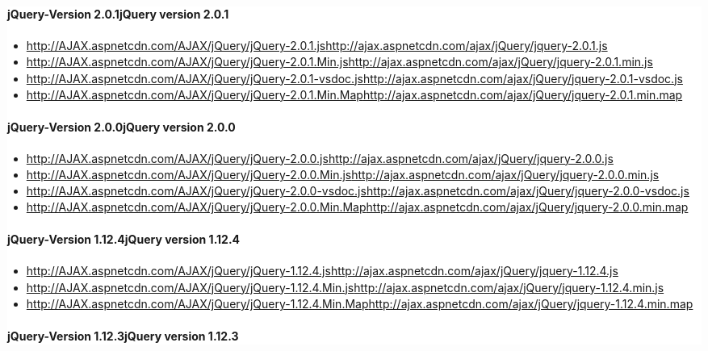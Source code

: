 #### <a name="jquery-version-201"></a><span data-ttu-id="7b5fe-283">jQuery-Version 2.0.1</span><span class="sxs-lookup"><span data-stu-id="7b5fe-283">jQuery version 2.0.1</span></span>

- <span data-ttu-id="7b5fe-284">http://AJAX.aspnetcdn.com/AJAX/jQuery/jQuery-2.0.1.js</span><span class="sxs-lookup"><span data-stu-id="7b5fe-284">http://ajax.aspnetcdn.com/ajax/jQuery/jquery-2.0.1.js</span></span>
- <span data-ttu-id="7b5fe-285">http://AJAX.aspnetcdn.com/AJAX/jQuery/jQuery-2.0.1.Min.js</span><span class="sxs-lookup"><span data-stu-id="7b5fe-285">http://ajax.aspnetcdn.com/ajax/jQuery/jquery-2.0.1.min.js</span></span>
- <span data-ttu-id="7b5fe-286">http://AJAX.aspnetcdn.com/AJAX/jQuery/jQuery-2.0.1-vsdoc.js</span><span class="sxs-lookup"><span data-stu-id="7b5fe-286">http://ajax.aspnetcdn.com/ajax/jQuery/jquery-2.0.1-vsdoc.js</span></span>
- <span data-ttu-id="7b5fe-287">http://AJAX.aspnetcdn.com/AJAX/jQuery/jQuery-2.0.1.Min.Map</span><span class="sxs-lookup"><span data-stu-id="7b5fe-287">http://ajax.aspnetcdn.com/ajax/jQuery/jquery-2.0.1.min.map</span></span>

#### <a name="jquery-version-200"></a><span data-ttu-id="7b5fe-288">jQuery-Version 2.0.0</span><span class="sxs-lookup"><span data-stu-id="7b5fe-288">jQuery version 2.0.0</span></span>

- <span data-ttu-id="7b5fe-289">http://AJAX.aspnetcdn.com/AJAX/jQuery/jQuery-2.0.0.js</span><span class="sxs-lookup"><span data-stu-id="7b5fe-289">http://ajax.aspnetcdn.com/ajax/jQuery/jquery-2.0.0.js</span></span>
- <span data-ttu-id="7b5fe-290">http://AJAX.aspnetcdn.com/AJAX/jQuery/jQuery-2.0.0.Min.js</span><span class="sxs-lookup"><span data-stu-id="7b5fe-290">http://ajax.aspnetcdn.com/ajax/jQuery/jquery-2.0.0.min.js</span></span>
- <span data-ttu-id="7b5fe-291">http://AJAX.aspnetcdn.com/AJAX/jQuery/jQuery-2.0.0-vsdoc.js</span><span class="sxs-lookup"><span data-stu-id="7b5fe-291">http://ajax.aspnetcdn.com/ajax/jQuery/jquery-2.0.0-vsdoc.js</span></span>
- <span data-ttu-id="7b5fe-292">http://AJAX.aspnetcdn.com/AJAX/jQuery/jQuery-2.0.0.Min.Map</span><span class="sxs-lookup"><span data-stu-id="7b5fe-292">http://ajax.aspnetcdn.com/ajax/jQuery/jquery-2.0.0.min.map</span></span>

#### <a name="jquery-version-1124"></a><span data-ttu-id="7b5fe-293">jQuery-Version 1.12.4</span><span class="sxs-lookup"><span data-stu-id="7b5fe-293">jQuery version 1.12.4</span></span>

- <span data-ttu-id="7b5fe-294">http://AJAX.aspnetcdn.com/AJAX/jQuery/jQuery-1.12.4.js</span><span class="sxs-lookup"><span data-stu-id="7b5fe-294">http://ajax.aspnetcdn.com/ajax/jQuery/jquery-1.12.4.js</span></span>
- <span data-ttu-id="7b5fe-295">http://AJAX.aspnetcdn.com/AJAX/jQuery/jQuery-1.12.4.Min.js</span><span class="sxs-lookup"><span data-stu-id="7b5fe-295">http://ajax.aspnetcdn.com/ajax/jQuery/jquery-1.12.4.min.js</span></span>
- <span data-ttu-id="7b5fe-296">http://AJAX.aspnetcdn.com/AJAX/jQuery/jQuery-1.12.4.Min.Map</span><span class="sxs-lookup"><span data-stu-id="7b5fe-296">http://ajax.aspnetcdn.com/ajax/jQuery/jquery-1.12.4.min.map</span></span>

#### <a name="jquery-version-1123"></a><span data-ttu-id="7b5fe-297">jQuery-Version 1.12.3</span><span class="sxs-lookup"><span data-stu-id="7b5fe-297">jQuery version 1.12.3</span></span>
